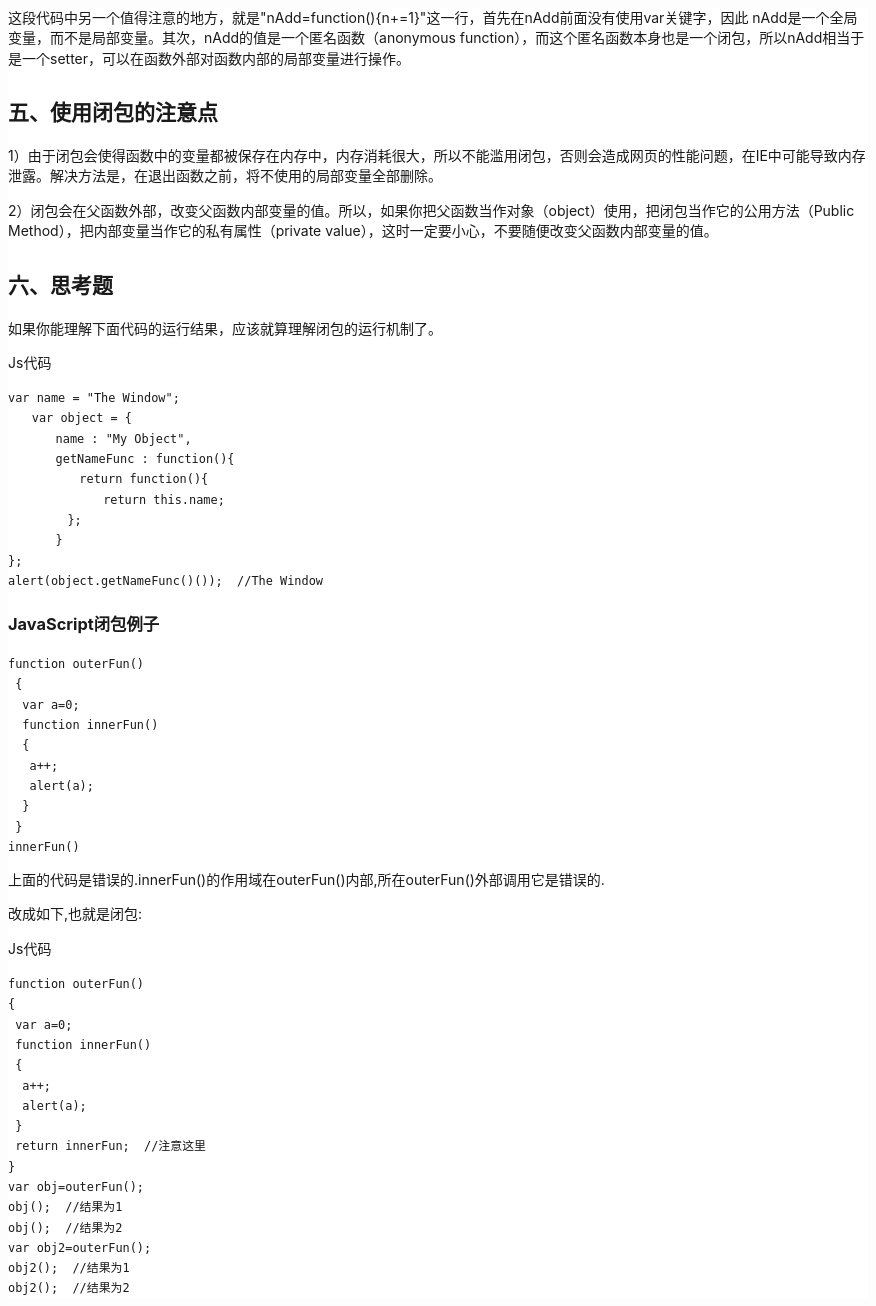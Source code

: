 这段代码中另一个值得注意的地方，就是"nAdd=function(){n+=1}"这一行，首先在nAdd前面没有使用var关键字，因此 nAdd是一个全局变量，而不是局部变量。其次，nAdd的值是一个匿名函数（anonymous function），而这个匿名函数本身也是一个闭包，所以nAdd相当于是一个setter，可以在函数外部对函数内部的局部变量进行操作。

## 五、使用闭包的注意点

1）由于闭包会使得函数中的变量都被保存在内存中，内存消耗很大，所以不能滥用闭包，否则会造成网页的性能问题，在IE中可能导致内存泄露。解决方法是，在退出函数之前，将不使用的局部变量全部删除。

2）闭包会在父函数外部，改变父函数内部变量的值。所以，如果你把父函数当作对象（object）使用，把闭包当作它的公用方法（Public Method），把内部变量当作它的私有属性（private value），这时一定要小心，不要随便改变父函数内部变量的值。

## 六、思考题

如果你能理解下面代码的运行结果，应该就算理解闭包的运行机制了。

Js代码

```
var name = "The Window";
　　var object = {
　　　　name : "My Object",
　　　　getNameFunc : function(){
　　　　　　return function(){
　　　　　　　　return this.name;
　　　　　};
　　　　}
};
alert(object.getNameFunc()());  //The Window
```

### JavaScript闭包例子

```
function outerFun()
 {
  var a=0;
  function innerFun()
  {
   a++;
   alert(a);
  }
 }
innerFun()
```

上面的代码是错误的.innerFun()的作用域在outerFun()内部,所在outerFun()外部调用它是错误的.

改成如下,也就是闭包:

Js代码

```
function outerFun()
{
 var a=0;
 function innerFun()
 {
  a++;
  alert(a);
 }
 return innerFun;  //注意这里
}
var obj=outerFun();
obj();  //结果为1
obj();  //结果为2
var obj2=outerFun();
obj2();  //结果为1
obj2();  //结果为2
```